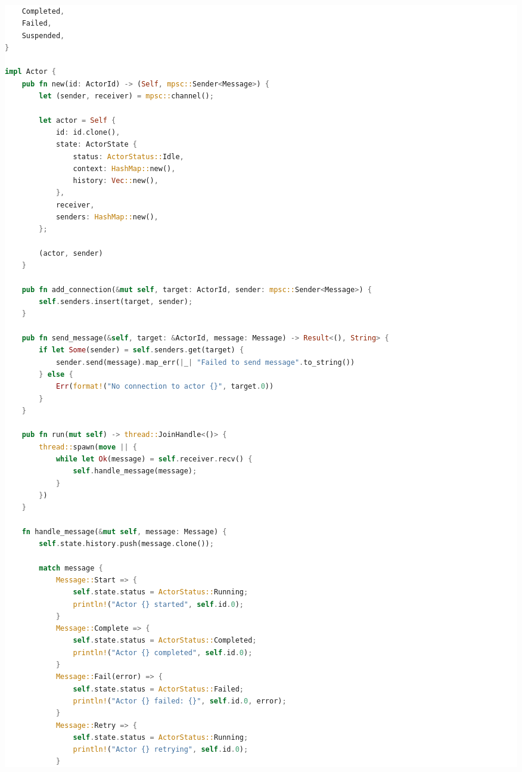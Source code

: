 ```rust
    Completed,
    Failed,
    Suspended,
}

impl Actor {
    pub fn new(id: ActorId) -> (Self, mpsc::Sender<Message>) {
        let (sender, receiver) = mpsc::channel();
        
        let actor = Self {
            id: id.clone(),
            state: ActorState {
                status: ActorStatus::Idle,
                context: HashMap::new(),
                history: Vec::new(),
            },
            receiver,
            senders: HashMap::new(),
        };
        
        (actor, sender)
    }
    
    pub fn add_connection(&mut self, target: ActorId, sender: mpsc::Sender<Message>) {
        self.senders.insert(target, sender);
    }
    
    pub fn send_message(&self, target: &ActorId, message: Message) -> Result<(), String> {
        if let Some(sender) = self.senders.get(target) {
            sender.send(message).map_err(|_| "Failed to send message".to_string())
        } else {
            Err(format!("No connection to actor {}", target.0))
        }
    }
    
    pub fn run(mut self) -> thread::JoinHandle<()> {
        thread::spawn(move || {
            while let Ok(message) = self.receiver.recv() {
                self.handle_message(message);
            }
        })
    }
    
    fn handle_message(&mut self, message: Message) {
        self.state.history.push(message.clone());
        
        match message {
            Message::Start => {
                self.state.status = ActorStatus::Running;
                println!("Actor {} started", self.id.0);
            }
            Message::Complete => {
                self.state.status = ActorStatus::Completed;
                println!("Actor {} completed", self.id.0);
            }
            Message::Fail(error) => {
                self.state.status = ActorStatus::Failed;
                println!("Actor {} failed: {}", self.id.0, error);
            }
            Message::Retry => {
                self.state.status = ActorStatus::Running;
                println!("Actor {} retrying", self.id.0);
            }
```